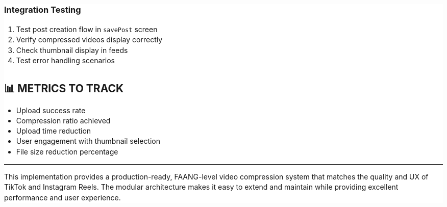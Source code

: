 ### Integration Testing

1. Test post creation flow in `savePost` screen
2. Verify compressed videos display correctly
3. Check thumbnail display in feeds
4. Test error handling scenarios

## 📊 METRICS TO TRACK

- Upload success rate
- Compression ratio achieved
- Upload time reduction
- User engagement with thumbnail selection
- File size reduction percentage

---

This implementation provides a production-ready, FAANG-level video compression system that matches the quality and UX of TikTok and Instagram Reels. The modular architecture makes it easy to extend and maintain while providing excellent performance and user experience.
